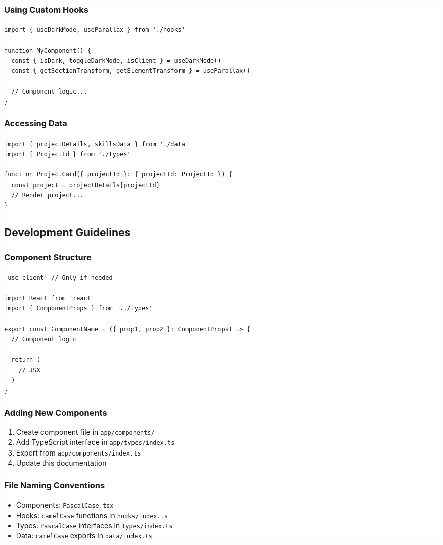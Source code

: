 ### Using Custom Hooks
```tsx
import { useDarkMode, useParallax } from './hooks'

function MyComponent() {
  const { isDark, toggleDarkMode, isClient } = useDarkMode()
  const { getSectionTransform, getElementTransform } = useParallax()
  
  // Component logic...
}
```

### Accessing Data
```tsx
import { projectDetails, skillsData } from './data'
import { ProjectId } from './types'

function ProjectCard({ projectId }: { projectId: ProjectId }) {
  const project = projectDetails[projectId]
  // Render project...
}
```

## Development Guidelines

### Component Structure
```tsx
'use client' // Only if needed

import React from 'react'
import { ComponentProps } from '../types'

export const ComponentName = ({ prop1, prop2 }: ComponentProps) => {
  // Component logic
  
  return (
    // JSX
  )
}
```

### Adding New Components
1. Create component file in `app/components/`
2. Add TypeScript interface in `app/types/index.ts`
3. Export from `app/components/index.ts`
4. Update this documentation

### File Naming Conventions
- Components: `PascalCase.tsx`
- Hooks: `camelCase` functions in `hooks/index.ts`
- Types: `PascalCase` interfaces in `types/index.ts`
- Data: `camelCase` exports in `data/index.ts`
